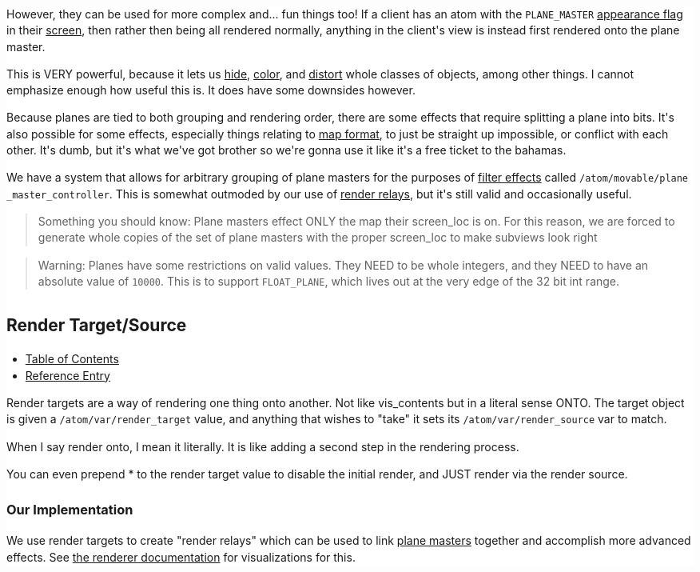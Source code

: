 However, they can be used for more complex and... fun things too! 
If a client has an atom with the `PLANE_MASTER` [appearance flag](#appearance-flags) in their [screen](#client-screen),
then rather then being all rendered normally, anything in the client's view is instead first rendered onto the plane master.

This is VERY powerful, because it lets us [hide](https://www.byond.com/docs/ref/#/atom/var/alpha), [color](#color), 
and [distort](#filters) whole classes of objects, among other things.
I cannot emphasize enough how useful this is. It does have some downsides however.

Because planes are tied to both grouping and rendering order, there are some effects that require splitting a plane into bits.
It's also possible for some effects, especially things relating to [map format](https://www.byond.com/docs/ref/#/world/var/map_format), 
to just be straight up impossible, or conflict with each other.
It's dumb, but it's what we've got brother so we're gonna use it like it's a free ticket to the bahamas.

We have a system that allows for arbitrary grouping of plane masters for the purposes of [filter effects](#filters)
called `/atom/movable/plane_master_controller`.
This is somewhat outmoded by our use of [render relays](#render-targetsource), but it's still valid and occasionally useful.

> Something you should know: Plane masters effect ONLY the map their screen_loc is on. 
For this reason, we are forced to generate whole copies of the set of plane masters with the proper screen_loc to make subviews look right

> Warning: Planes have some restrictions on valid values. They NEED to be whole integers, and they NEED to have an absolute value of `10000`. 
This is to support `FLOAT_PLANE`, which lives out at the very edge of the 32 bit int range.

## Render Target/Source
- [Table of Contents](#table-of-contents)
- [Reference Entry](https://www.byond.com/docs/ref/#/atom/var/render_target) 

Render targets are a way of rendering one thing onto another. Not like vis_contents but in a literal sense ONTO.
The target object is given a `/atom/var/render_target` value, and anything that wishes to "take" it sets its `/atom/var/render_source` var to match.

When I say render onto, I mean it literally. It is like adding a second step in the rendering process.

You can even prepend * to the render target value to disable the initial render, and JUST render via the render source.

### Our Implementation

We use render targets to create "render relays" which can be used to link [plane masters](#planes) together and accomplish more advanced effects.
See [the renderer documentation](../../code/_onclick/hud/rendering/_render_readme.md) for visualizations for this.
